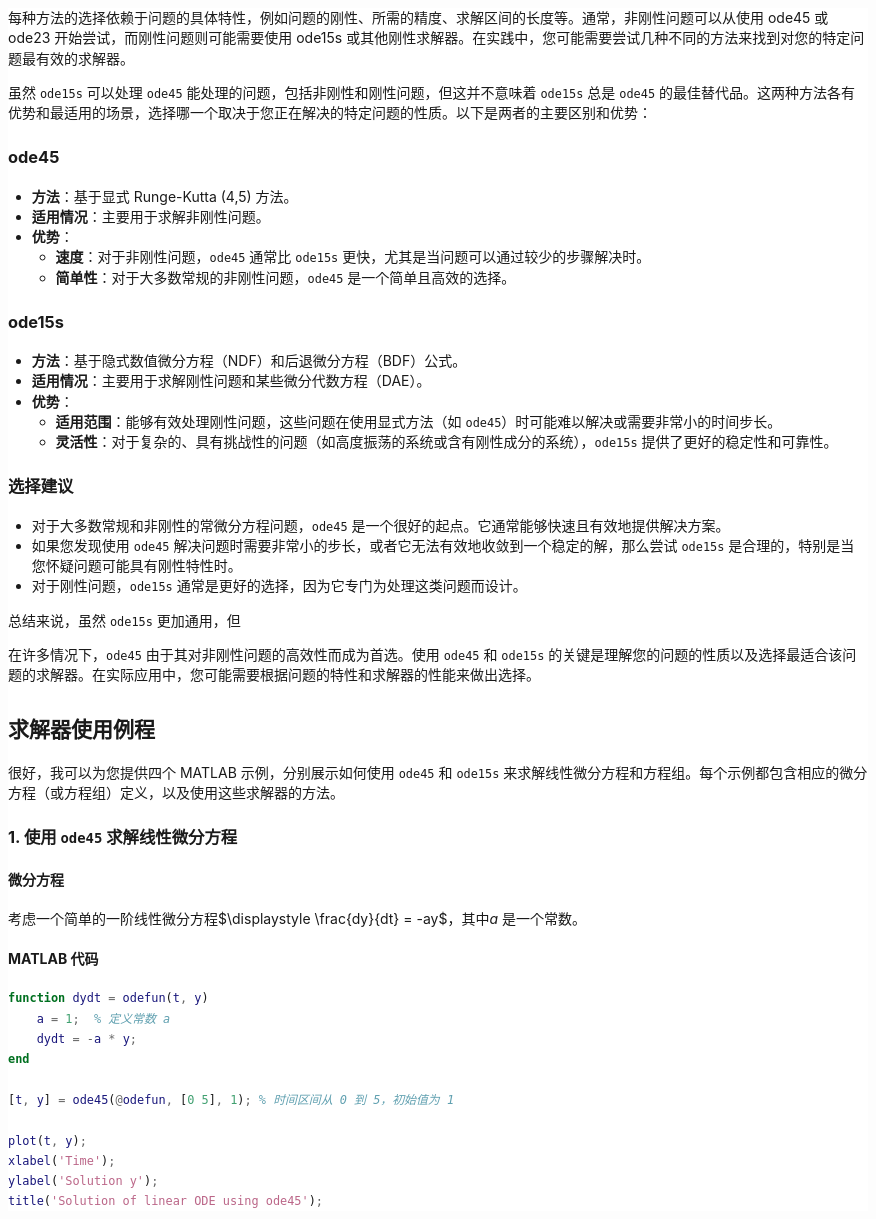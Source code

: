 每种方法的选择依赖于问题的具体特性，例如问题的刚性、所需的精度、求解区间的长度等。通常，非刚性问题可以从使用 ode45 或 ode23 开始尝试，而刚性问题则可能需要使用 ode15s 或其他刚性求解器。在实践中，您可能需要尝试几种不同的方法来找到对您的特定问题最有效的求解器。


虽然 `ode15s` 可以处理 `ode45` 能处理的问题，包括非刚性和刚性问题，但这并不意味着 `ode15s` 总是 `ode45` 的最佳替代品。这两种方法各有优势和最适用的场景，选择哪一个取决于您正在解决的特定问题的性质。以下是两者的主要区别和优势：

### ode45
- **方法**：基于显式 Runge-Kutta (4,5) 方法。
- **适用情况**：主要用于求解非刚性问题。
- **优势**：
  - **速度**：对于非刚性问题，`ode45` 通常比 `ode15s` 更快，尤其是当问题可以通过较少的步骤解决时。
  - **简单性**：对于大多数常规的非刚性问题，`ode45` 是一个简单且高效的选择。

### ode15s
- **方法**：基于隐式数值微分方程（NDF）和后退微分方程（BDF）公式。
- **适用情况**：主要用于求解刚性问题和某些微分代数方程（DAE）。
- **优势**：
  - **适用范围**：能够有效处理刚性问题，这些问题在使用显式方法（如 `ode45`）时可能难以解决或需要非常小的时间步长。
  - **灵活性**：对于复杂的、具有挑战性的问题（如高度振荡的系统或含有刚性成分的系统），`ode15s` 提供了更好的稳定性和可靠性。

### 选择建议
- 对于大多数常规和非刚性的常微分方程问题，`ode45` 是一个很好的起点。它通常能够快速且有效地提供解决方案。
- 如果您发现使用 `ode45` 解决问题时需要非常小的步长，或者它无法有效地收敛到一个稳定的解，那么尝试 `ode15s` 是合理的，特别是当您怀疑问题可能具有刚性特性时。
- 对于刚性问题，`ode15s` 通常是更好的选择，因为它专门为处理这类问题而设计。

总结来说，虽然 `ode15s` 更加通用，但

在许多情况下，`ode45` 由于其对非刚性问题的高效性而成为首选。使用 `ode45` 和 `ode15s` 的关键是理解您的问题的性质以及选择最适合该问题的求解器。在实际应用中，您可能需要根据问题的特性和求解器的性能来做出选择。


## 求解器使用例程

很好，我可以为您提供四个 MATLAB 示例，分别展示如何使用 `ode45` 和 `ode15s` 来求解线性微分方程和方程组。每个示例都包含相应的微分方程（或方程组）定义，以及使用这些求解器的方法。

### 1. 使用 `ode45` 求解线性微分方程

#### 微分方程
考虑一个简单的一阶线性微分方程$\displaystyle \frac{dy}{dt} = -ay$，其中$\displaystyle a$ 是一个常数。

#### MATLAB 代码
```matlab
function dydt = odefun(t, y)
    a = 1;  % 定义常数 a
    dydt = -a * y;
end

[t, y] = ode45(@odefun, [0 5], 1); % 时间区间从 0 到 5，初始值为 1

plot(t, y);
xlabel('Time');
ylabel('Solution y');
title('Solution of linear ODE using ode45');
```
